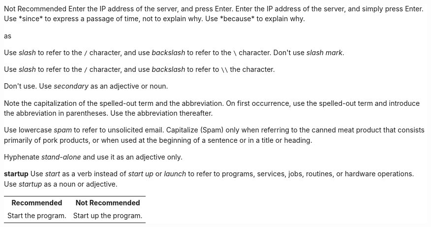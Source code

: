 </th>
<th id="Not%20Recommended">
Not Recommended

</th>
</tr>
<tr>
<td headers="Recommended">
Enter the IP address of the server, and press Enter.

</td>
<td headers="Not%20Recommended">
Enter the IP address of the server, and simply press Enter.

</td>
</tr>
</table>Use *since* to express a passage of time, not to explain why. Use *because* to explain why.

as

Use *slash* to refer to the `/` character, and use *backslash* to refer to the `\` character. Don't use *slash mark*.

 Use *slash* to refer to the `/` character, and use *backslash* to refer to `\\` the character.

 Don't use. Use *secondary* as an adjective or noun.

Note the capitalization of the spelled-out term and the abbreviation. On first occurrence, use the spelled-out term and introduce the abbreviation in parentheses. Use the abbreviation thereafter.

Use lowercase *spam* to refer to unsolicited email. Capitalize (Spam) only when referring to the canned meat product that consists primarily of pork products, or when used at the beginning of a sentence or in a title or heading.

Hyphenate *stand-alone* and use it as an adjective only.

**startup** Use *start* as a verb instead of *start up* or *launch* to refer to programs, services, jobs, routines, or hardware operations. Use *startup* as a noun or adjective.

<table>
<tr>
<th id="Recommended">
Recommended

</th>
<th id="Not%20Recommended">
Not Recommended

</th>
</tr>
<tr>
<td headers="Recommended">
Start the program.

</td>
<td headers="Not%20Recommended">
Start up the program.
